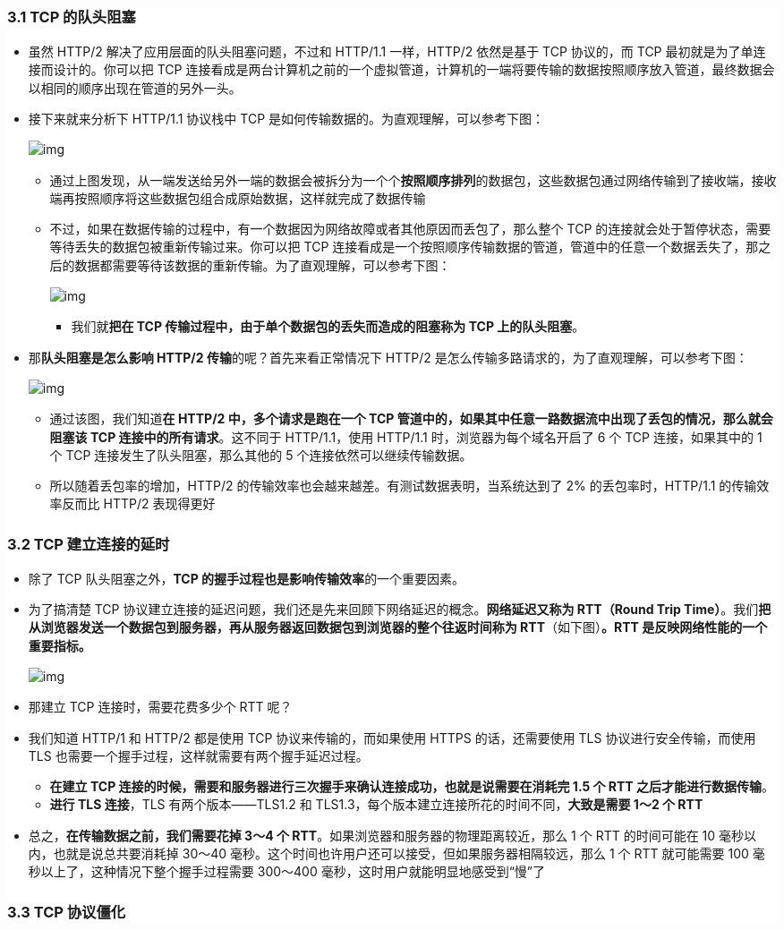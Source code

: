 ### 3.1 TCP 的队头阻塞

- 虽然 HTTP/2 解决了应用层面的队头阻塞问题，不过和 HTTP/1.1 一样，HTTP/2 依然是基于 TCP 协议的，而 TCP 最初就是为了单连接而设计的。你可以把 TCP 连接看成是两台计算机之前的一个虚拟管道，计算机的一端将要传输的数据按照顺序放入管道，最终数据会以相同的顺序出现在管道的另外一头。

- 接下来就来分析下 HTTP/1.1 协议栈中 TCP 是如何传输数据的。为直观理解，可以参考下图：

  ![img](https://blog.poetries.top/img/static/gitee/2019/11/86.png)

  - 通过上图发现，从一端发送给另外一端的数据会被拆分为一个个**按照顺序排列**的数据包，这些数据包通过网络传输到了接收端，接收端再按照顺序将这些数据包组合成原始数据，这样就完成了数据传输

  - 不过，如果在数据传输的过程中，有一个数据因为网络故障或者其他原因而丢包了，那么整个 TCP 的连接就会处于暂停状态，需要等待丢失的数据包被重新传输过来。你可以把 TCP 连接看成是一个按照顺序传输数据的管道，管道中的任意一个数据丢失了，那之后的数据都需要等待该数据的重新传输。为了直观理解，可以参考下图：

    ![img](https://blog.poetries.top/img/static/gitee/2019/11/87.png)

    - 我们就**把在 TCP 传输过程中，由于单个数据包的丢失而造成的阻塞称为 TCP 上的队头阻塞**。

- 那**队头阻塞是怎么影响 HTTP/2 传输**的呢？首先来看正常情况下 HTTP/2 是怎么传输多路请求的，为了直观理解，可以参考下图：

  ![img](https://blog.poetries.top/img/static/gitee/2019/11/88.png)

  - 通过该图，我们知道**在 HTTP/2 中，多个请求是跑在一个 TCP 管道中的，如果其中任意一路数据流中出现了丢包的情况，那么就会阻塞该 TCP 连接中的所有请求**。这不同于 HTTP/1.1，使用 HTTP/1.1 时，浏览器为每个域名开启了 6 个 TCP 连接，如果其中的 1 个 TCP 连接发生了队头阻塞，那么其他的 5 个连接依然可以继续传输数据。

  - 所以随着丢包率的增加，HTTP/2 的传输效率也会越来越差。有测试数据表明，当系统达到了 2% 的丢包率时，HTTP/1.1 的传输效率反而比 HTTP/2 表现得更好









### 3.2 TCP 建立连接的延时

- 除了 TCP 队头阻塞之外，**TCP 的握手过程也是影响传输效率**的一个重要因素。

- 为了搞清楚 TCP 协议建立连接的延迟问题，我们还是先来回顾下网络延迟的概念。**网络延迟又称为 RTT（Round Trip Time）**。我们**把从浏览器发送一个数据包到服务器，再从服务器返回数据包到浏览器的整个往返时间称为 RTT**（如下图）**。RTT 是反映网络性能的一个重要指标。**

  ![img](https://blog.poetries.top/img/static/gitee/2019/11/89.png)

- 那建立 TCP 连接时，需要花费多少个 RTT 呢？

- 我们知道 HTTP/1 和 HTTP/2 都是使用 TCP 协议来传输的，而如果使用 HTTPS 的话，还需要使用 TLS 协议进行安全传输，而使用 TLS 也需要一个握手过程，这样就需要有两个握手延迟过程。

  - **在建立 TCP 连接的时候，需要和服务器进行三次握手来确认连接成功，也就是说需要在消耗完 1.5 个 RTT 之后才能进行数据传输**。
  - **进行 TLS 连接**，TLS 有两个版本——TLS1.2 和 TLS1.3，每个版本建立连接所花的时间不同，**大致是需要 1～2 个 RTT**

- 总之，**在传输数据之前，我们需要花掉 3～4 个 RTT**。如果浏览器和服务器的物理距离较近，那么 1 个 RTT 的时间可能在 10 毫秒以内，也就是说总共要消耗掉 30～40 毫秒。这个时间也许用户还可以接受，但如果服务器相隔较远，那么 1 个 RTT 就可能需要 100 毫秒以上了，这种情况下整个握手过程需要 300～400 毫秒，这时用户就能明显地感受到“慢”了







### 3.3 TCP 协议僵化
